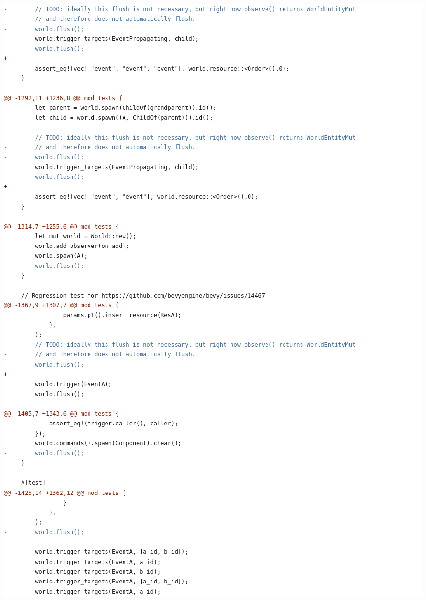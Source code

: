 ```diff
-        // TODO: ideally this flush is not necessary, but right now observe() returns WorldEntityMut
-        // and therefore does not automatically flush.
-        world.flush();
         world.trigger_targets(EventPropagating, child);
-        world.flush();
+
         assert_eq!(vec!["event", "event", "event"], world.resource::<Order>().0);
     }
 
@@ -1292,11 +1236,8 @@ mod tests {
         let parent = world.spawn(ChildOf(grandparent)).id();
         let child = world.spawn((A, ChildOf(parent))).id();
 
-        // TODO: ideally this flush is not necessary, but right now observe() returns WorldEntityMut
-        // and therefore does not automatically flush.
-        world.flush();
         world.trigger_targets(EventPropagating, child);
-        world.flush();
+
         assert_eq!(vec!["event", "event"], world.resource::<Order>().0);
     }
 
@@ -1314,7 +1255,6 @@ mod tests {
         let mut world = World::new();
         world.add_observer(on_add);
         world.spawn(A);
-        world.flush();
     }
 
     // Regression test for https://github.com/bevyengine/bevy/issues/14467
@@ -1367,9 +1307,7 @@ mod tests {
                 params.p1().insert_resource(ResA);
             },
         );
-        // TODO: ideally this flush is not necessary, but right now observe() returns WorldEntityMut
-        // and therefore does not automatically flush.
-        world.flush();
+
         world.trigger(EventA);
         world.flush();
 
@@ -1405,7 +1343,6 @@ mod tests {
             assert_eq!(trigger.caller(), caller);
         });
         world.commands().spawn(Component).clear();
-        world.flush();
     }
 
     #[test]
@@ -1425,14 +1362,12 @@ mod tests {
                 }
             },
         );
-        world.flush();
 
         world.trigger_targets(EventA, [a_id, b_id]);
         world.trigger_targets(EventA, a_id);
         world.trigger_targets(EventA, b_id);
         world.trigger_targets(EventA, [a_id, b_id]);
         world.trigger_targets(EventA, a_id);
```